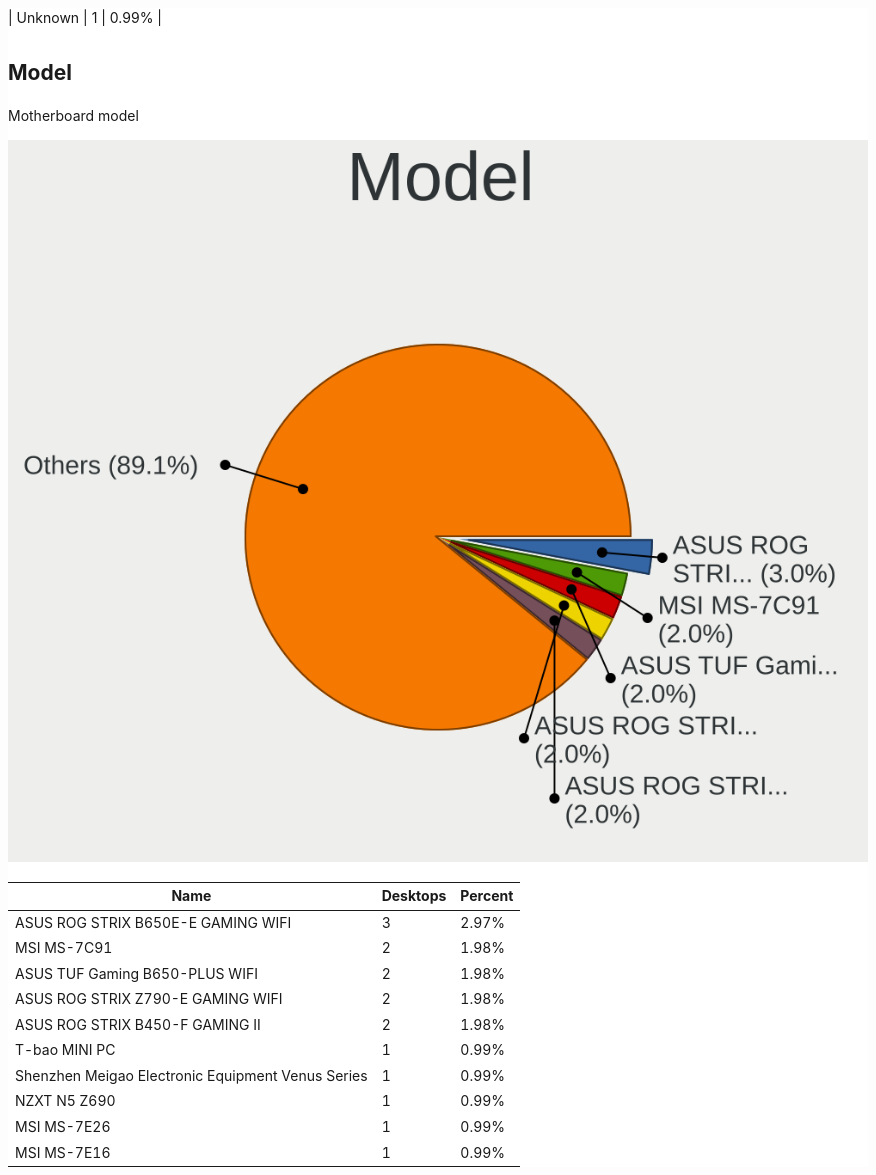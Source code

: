 | Unknown                              | 1        | 0.99%   |

Model
-----

Motherboard model

![Model](./images/pie_chart/node_model.svg)


| Name                                              | Desktops | Percent |
|---------------------------------------------------|----------|---------|
| ASUS ROG STRIX B650E-E GAMING WIFI                | 3        | 2.97%   |
| MSI MS-7C91                                       | 2        | 1.98%   |
| ASUS TUF Gaming B650-PLUS WIFI                    | 2        | 1.98%   |
| ASUS ROG STRIX Z790-E GAMING WIFI                 | 2        | 1.98%   |
| ASUS ROG STRIX B450-F GAMING II                   | 2        | 1.98%   |
| T-bao MINI PC                                     | 1        | 0.99%   |
| Shenzhen Meigao Electronic Equipment Venus Series | 1        | 0.99%   |
| NZXT N5 Z690                                      | 1        | 0.99%   |
| MSI MS-7E26                                       | 1        | 0.99%   |
| MSI MS-7E16                                       | 1        | 0.99%   |